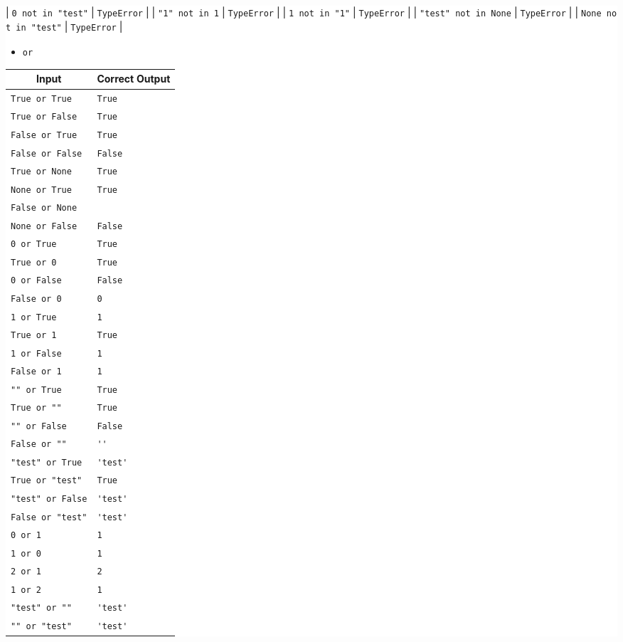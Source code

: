 | `0 not in "test"` | `TypeError` |
| `"1" not in 1` | `TypeError` |
| `1 not in "1"` | `TypeError` |
| `"test" not in None` | `TypeError` |
| `None not in "test"` | `TypeError` |

* `or`

| Input | Correct Output |
| ----- | -------------- |
| `True or True` | `True` |
| `True or False` | `True` |
| `False or True` | `True` |
| `False or False` | `False` |
| `True or None` | `True` |
| `None or True` | `True` |
| `False or None` | ` ` |
| `None or False` | `False` |
| `0 or True` | `True` |
| `True or 0` | `True` |
| `0 or False` | `False` |
| `False or 0` | `0` |
| `1 or True` | `1` |
| `True or 1` | `True` |
| `1 or False` | `1` |
| `False or 1` | `1` |
| `"" or True` | `True` |
| `True or ""` | `True` |
| `"" or False` | `False` |
| `False or ""` | `''` |
| `"test" or True` | `'test'` |
| `True or "test"` | `True` |
| `"test" or False` | `'test'` |
| `False or "test"` | `'test'` |
| `0 or 1` | `1` |
| `1 or 0` | `1` |
| `2 or 1` | `2` |
| `1 or 2` | `1` |
| `"test" or ""` | `'test'` |
| `"" or "test"` | `'test'` |
